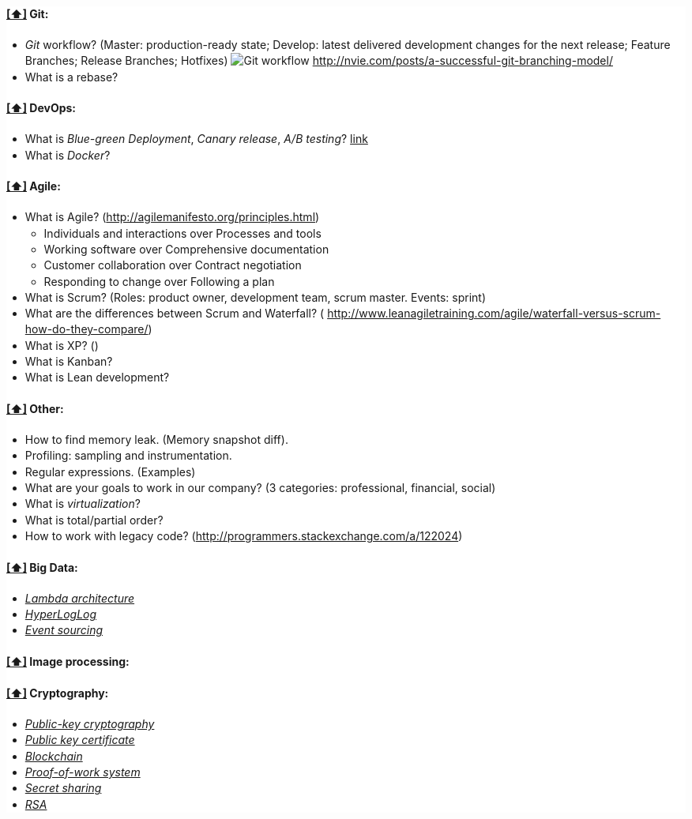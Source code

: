 #### [[⬆]](#toc) <a name='git'>Git:</a>

- _Git_ workflow? (Master: production-ready state; Develop: latest delivered development changes for the next release; Feature Branches; Release Branches; Hotfixes) ![Git workflow](http://nvie.com/img/git-model@2x.png "Git workflow") http://nvie.com/posts/a-successful-git-branching-model/
- What is a rebase?

#### [[⬆]](#toc) <a name='devOps'>DevOps:</a>

- What is _Blue-green Deployment_, _Canary release_, _A/B testing_? [link](https://www.javacodegeeks.com/2016/02/blue-green-deployment.html)
- What is _Docker_?

#### [[⬆]](#toc) <a name='agile'>Agile:</a>

- What is Agile? (http://agilemanifesto.org/principles.html)
  - Individuals and interactions over Processes and tools
  - Working software over Comprehensive documentation
  - Customer collaboration over Contract negotiation
  - Responding to change over Following a plan
- What is Scrum? (Roles: product owner, development team, scrum master. Events: sprint)
- What are the differences between Scrum and Waterfall? ( http://www.leanagiletraining.com/agile/waterfall-versus-scrum-how-do-they-compare/)
- What is XP? ()
- What is Kanban?
- What is Lean development?

#### [[⬆]](#toc) <a name='other'>Other:</a>

- How to find memory leak. (Memory snapshot diff).
- Profiling: sampling and instrumentation.
- Regular expressions. (Examples)
- What are your goals to work in our company? (3 categories: professional, financial, social)
- What is _virtualization_?
- What is total/partial order?
- How to work with legacy code? (http://programmers.stackexchange.com/a/122024)

#### [[⬆]](#toc) <a name='big-data'>Big Data:</a>

- [_Lambda architecture_](https://en.wikipedia.org/wiki/Lambda_architecture)
- [_HyperLogLog_](https://en.wikipedia.org/wiki/HyperLogLog)
- [_Event sourcing_](http://microservices.io/patterns/data/event-sourcing.html)

#### [[⬆]](#toc) <a name='image-processing'>Image processing:</a>

#### [[⬆]](#toc) <a name='cryptography'>Cryptography:</a>

- [_Public-key cryptography_](https://en.wikipedia.org/wiki/Public-key_cryptography)
- [_Public key certificate_](https://en.wikipedia.org/wiki/Public_key_certificate)
- [_Blockchain_](https://en.wikipedia.org/wiki/Blockchain)
- [_Proof-of-work system_](https://en.wikipedia.org/wiki/Proof-of-work_system)
- [_Secret sharing_](https://en.wikipedia.org/wiki/Secret_sharing)
- [_RSA_](<https://en.wikipedia.org/wiki/RSA_(cryptosystem)>)
